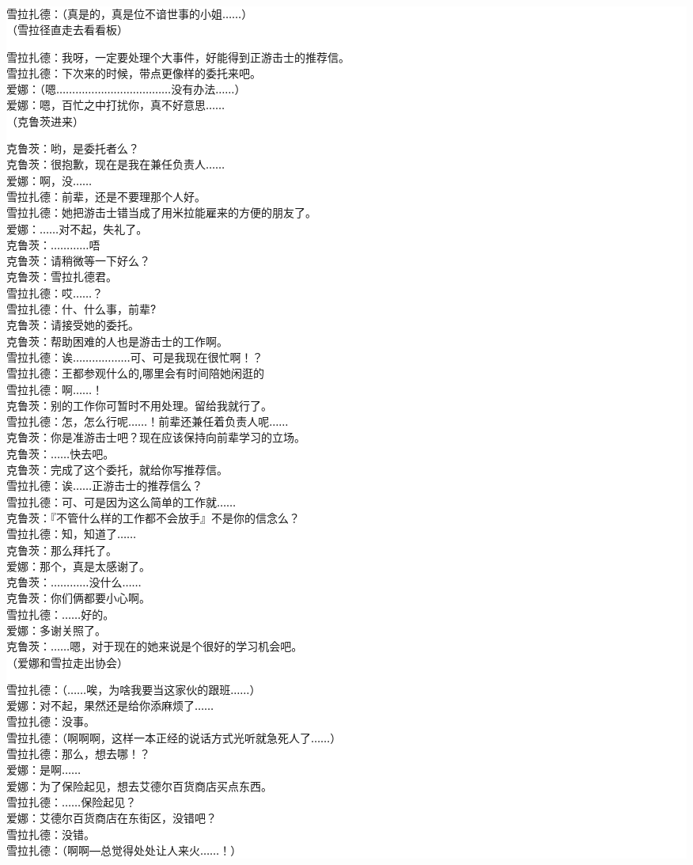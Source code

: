 雪拉扎德：（真是的，真是位不谙世事的小姐……）  
（雪拉径直走去看看板）

雪拉扎德：我呀，一定要处理个大事件，好能得到正游击士的推荐信。  
雪拉扎德：下次来的时候，带点更像样的委托来吧。  
爱娜：（嗯………………………………没有办法……）  
爱娜：嗯，百忙之中打扰你，真不好意思……  
（克鲁茨进来）

克鲁茨：哟，是委托者么？  
克鲁茨：很抱歉，现在是我在兼任负责人……  
爱娜：啊，没……  
雪拉扎德：前辈，还是不要理那个人好。  
雪拉扎德：她把游击士错当成了用米拉能雇来的方便的朋友了。  
爱娜：……对不起，失礼了。  
克鲁茨：…………唔  
克鲁茨：请稍微等一下好么？  
克鲁茨：雪拉扎德君。  
雪拉扎德：哎……？  
雪拉扎德：什、什么事，前辈?  
克鲁茨：请接受她的委托。  
克鲁茨：帮助困难的人也是游击士的工作啊。  
雪拉扎德：诶………………可、可是我现在很忙啊！？  
雪拉扎德：王都参观什么的,哪里会有时间陪她闲逛的  
雪拉扎德：啊……！  
克鲁茨：别的工作你可暂时不用处理。留给我就行了。  
雪拉扎德：怎，怎么行呢……！前辈还兼任着负责人呢……  
克鲁茨：你是准游击士吧？现在应该保持向前辈学习的立场。  
克鲁茨：……快去吧。  
克鲁茨：完成了这个委托，就给你写推荐信。  
雪拉扎德：诶……正游击士的推荐信么？  
雪拉扎德：可、可是因为这么简单的工作就……  
克鲁茨：『不管什么样的工作都不会放手』不是你的信念么？  
雪拉扎德：知，知道了……  
克鲁茨：那么拜托了。  
爱娜：那个，真是太感谢了。  
克鲁茨：…………没什么……  
克鲁茨：你们俩都要小心啊。  
雪拉扎德：……好的。  
爱娜：多谢关照了。  
克鲁茨：……嗯，对于现在的她来说是个很好的学习机会吧。  
（爱娜和雪拉走出协会）

雪拉扎德：（……唉，为啥我要当这家伙的跟班……）  
爱娜：对不起，果然还是给你添麻烦了……  
雪拉扎德：没事。  
雪拉扎德：（啊啊啊，这样一本正经的说话方式光听就急死人了……）  
雪拉扎德：那么，想去哪！？  
爱娜：是啊……  
爱娜：为了保险起见，想去艾德尔百货商店买点东西。  
雪拉扎德：……保险起见？  
爱娜：艾德尔百货商店在东街区，没错吧？  
雪拉扎德：没错。  
雪拉扎德：（啊啊—总觉得处处让人来火……！）  
